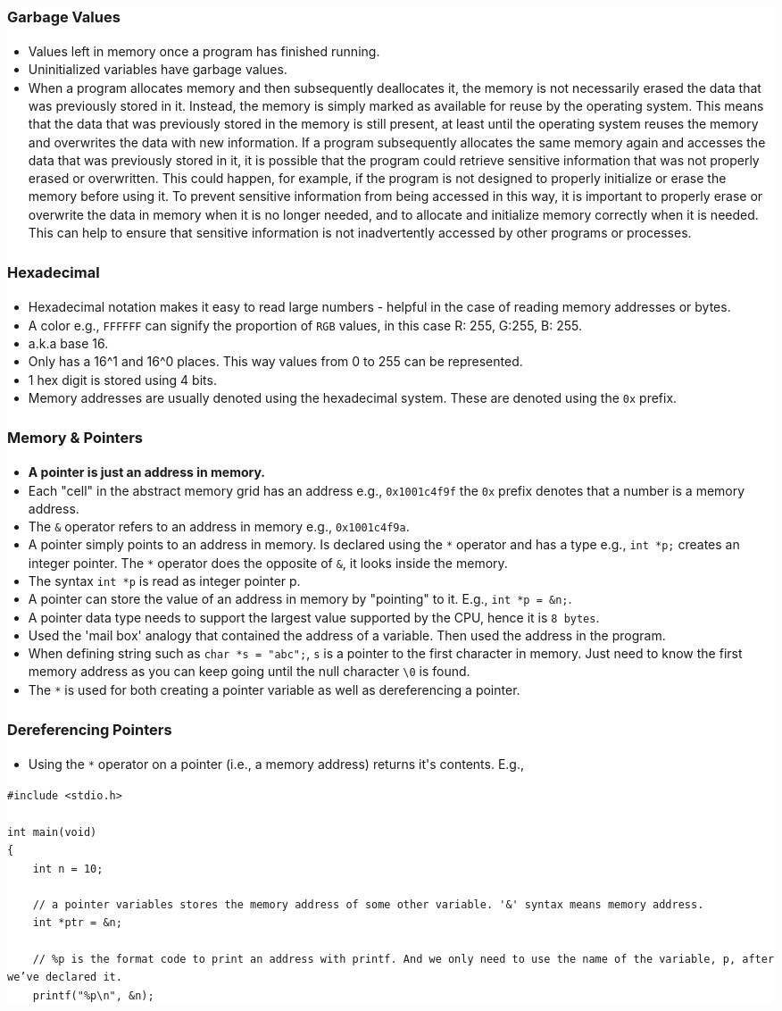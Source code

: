### Garbage Values
- Values left in memory once a program has finished running.
- Uninitialized variables have garbage values.
- When a program allocates memory and then subsequently deallocates it, the memory is not necessarily erased the data that was previously stored in it. Instead, the memory is simply marked as available for reuse by the operating system. This means that the data that was previously stored in the memory is still present, at least until the operating system reuses the memory and overwrites the data with new information. If a program subsequently allocates the same memory again and accesses the data that was previously stored in it, it is possible that the program could retrieve sensitive information that was not properly erased or overwritten. This could happen, for example, if the program is not designed to properly initialize or erase the memory before using it. To prevent sensitive information from being accessed in this way, it is important to properly erase or overwrite the data in memory when it is no longer needed, and to allocate and initialize memory correctly when it is needed. This can help to ensure that sensitive information is not inadvertently accessed by other programs or processes.

### Hexadecimal
- Hexadecimal notation makes it easy to read large numbers - helpful in the case of reading memory addresses or bytes.
- A color e.g., `FFFFFF` can signify the proportion of `RGB` values, in this case R: 255, G:255, B: 255.
- a.k.a base 16.
- Only has a 16^1 and 16^0 places. This way values from 0 to 255 can be represented.
- 1 hex digit is stored using 4 bits.
- Memory addresses are usually denoted using the hexadecimal system. These are denoted using the `0x` prefix. 

### Memory & Pointers
- **A pointer is just an address in memory.**
- Each "cell" in the abstract memory grid has an address e.g., `0x1001c4f9f` the `0x` prefix denotes that a number is a memory address.
- The `&` operator refers to an address in memory e.g., `0x1001c4f9a`.
- A pointer simply points to an address in memory. Is declared using the `*` operator and has a type e.g., `int *p;` creates an integer pointer. The `*` operator does the opposite of `&`, it looks inside the memory.
- The syntax `int *p` is read as integer pointer p.
- A pointer can store the value of an address in memory by "pointing" to it. E.g., `int *p = &n;`.
- A pointer data type needs to support the largest value supported by the CPU, hence it is `8 bytes`.
- Used the 'mail box' analogy that contained the address of a variable. Then used the address in the program.
- When defining string such as `char *s = "abc";`, `s` is a pointer to the first character in memory. Just need to know the first memory address as you can keep going until the null character `\0` is found.
- The `*` is used for both creating a pointer variable as well as dereferencing a pointer.

### Dereferencing Pointers
- Using the `*` operator on a pointer (i.e., a memory address) returns it's contents. E.g.,
```
#include <stdio.h>

int main(void)
{
    int n = 10;
    
    // a pointer variables stores the memory address of some other variable. '&' syntax means memory address.
    int *ptr = &n;

    // %p is the format code to print an address with printf. And we only need to use the name of the variable, p, after we’ve declared it.
    printf("%p\n", &n);
```